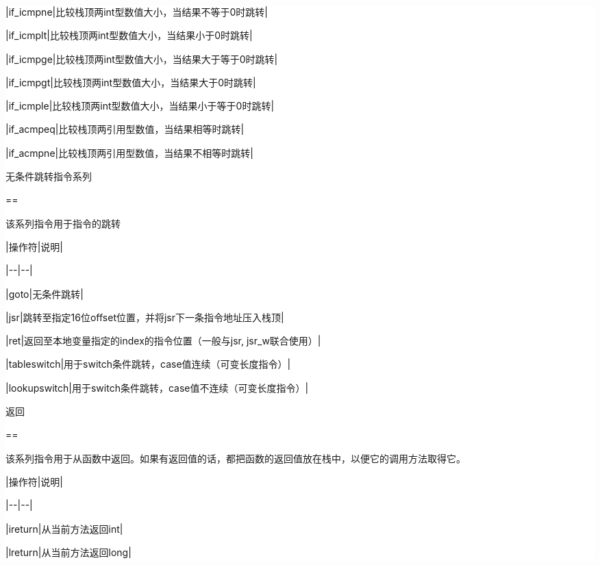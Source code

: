 |if_icmpne|比较栈顶两int型数值大小，当结果不等于0时跳转|

|if_icmplt|比较栈顶两int型数值大小，当结果小于0时跳转|

|if_icmpge|比较栈顶两int型数值大小，当结果大于等于0时跳转|

|if_icmpgt|比较栈顶两int型数值大小，当结果大于0时跳转|

|if_icmple|比较栈顶两int型数值大小，当结果小于等于0时跳转|

|if_acmpeq|比较栈顶两引用型数值，当结果相等时跳转|

|if_acmpne|比较栈顶两引用型数值，当结果不相等时跳转|



无条件跳转指令系列

==

该系列指令用于指令的跳转



|操作符|说明|

|--|--|

|goto|无条件跳转|

|jsr|跳转至指定16位offset位置，并将jsr下一条指令地址压入栈顶|

|ret|返回至本地变量指定的index的指令位置（一般与jsr, jsr_w联合使用）|

|tableswitch|用于switch条件跳转，case值连续（可变长度指令）|

|lookupswitch|用于switch条件跳转，case值不连续（可变长度指令）|



返回

==

该系列指令用于从函数中返回。如果有返回值的话，都把函数的返回值放在栈中，以便它的调用方法取得它。



|操作符|说明|

|--|--|

|ireturn|从当前方法返回int|

|lreturn|从当前方法返回long|
